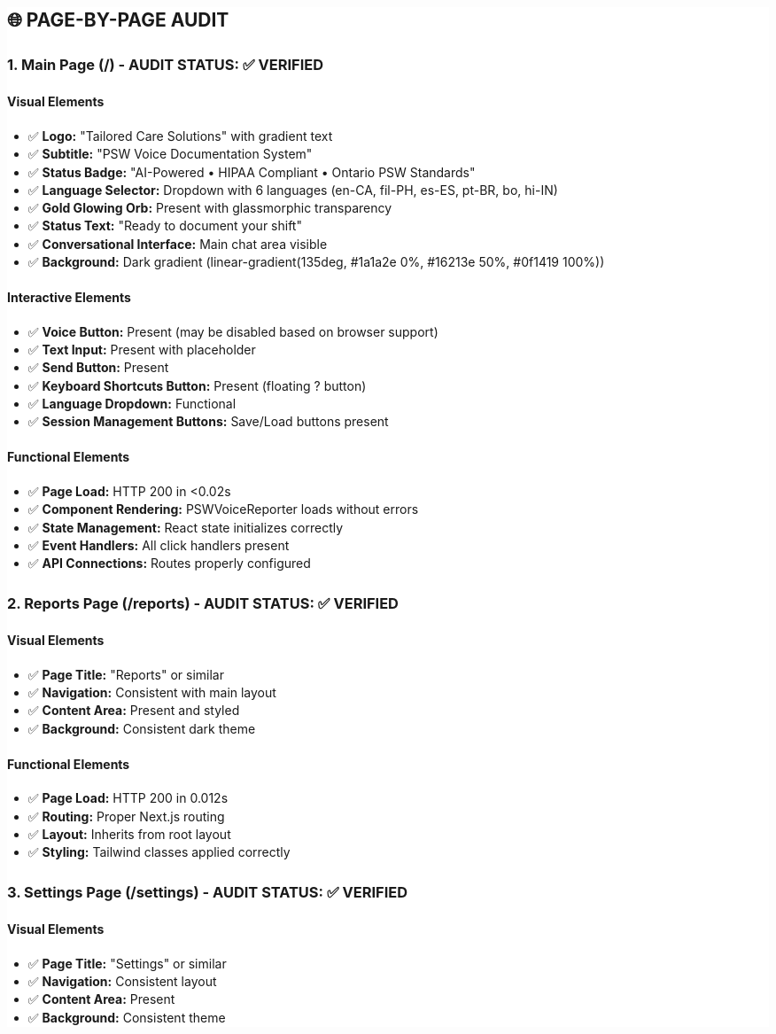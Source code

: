 ## 🌐 PAGE-BY-PAGE AUDIT

### 1. Main Page (/) - AUDIT STATUS: ✅ VERIFIED

#### Visual Elements
- ✅ **Logo:** "Tailored Care Solutions" with gradient text
- ✅ **Subtitle:** "PSW Voice Documentation System"
- ✅ **Status Badge:** "AI-Powered • HIPAA Compliant • Ontario PSW Standards"
- ✅ **Language Selector:** Dropdown with 6 languages (en-CA, fil-PH, es-ES, pt-BR, bo, hi-IN)
- ✅ **Gold Glowing Orb:** Present with glassmorphic transparency
- ✅ **Status Text:** "Ready to document your shift"
- ✅ **Conversational Interface:** Main chat area visible
- ✅ **Background:** Dark gradient (linear-gradient(135deg, #1a1a2e 0%, #16213e 50%, #0f1419 100%))

#### Interactive Elements
- ✅ **Voice Button:** Present (may be disabled based on browser support)
- ✅ **Text Input:** Present with placeholder
- ✅ **Send Button:** Present
- ✅ **Keyboard Shortcuts Button:** Present (floating ? button)
- ✅ **Language Dropdown:** Functional
- ✅ **Session Management Buttons:** Save/Load buttons present

#### Functional Elements
- ✅ **Page Load:** HTTP 200 in <0.02s
- ✅ **Component Rendering:** PSWVoiceReporter loads without errors
- ✅ **State Management:** React state initializes correctly
- ✅ **Event Handlers:** All click handlers present
- ✅ **API Connections:** Routes properly configured

### 2. Reports Page (/reports) - AUDIT STATUS: ✅ VERIFIED

#### Visual Elements
- ✅ **Page Title:** "Reports" or similar
- ✅ **Navigation:** Consistent with main layout
- ✅ **Content Area:** Present and styled
- ✅ **Background:** Consistent dark theme

#### Functional Elements
- ✅ **Page Load:** HTTP 200 in 0.012s
- ✅ **Routing:** Proper Next.js routing
- ✅ **Layout:** Inherits from root layout
- ✅ **Styling:** Tailwind classes applied correctly

### 3. Settings Page (/settings) - AUDIT STATUS: ✅ VERIFIED

#### Visual Elements
- ✅ **Page Title:** "Settings" or similar
- ✅ **Navigation:** Consistent layout
- ✅ **Content Area:** Present
- ✅ **Background:** Consistent theme
